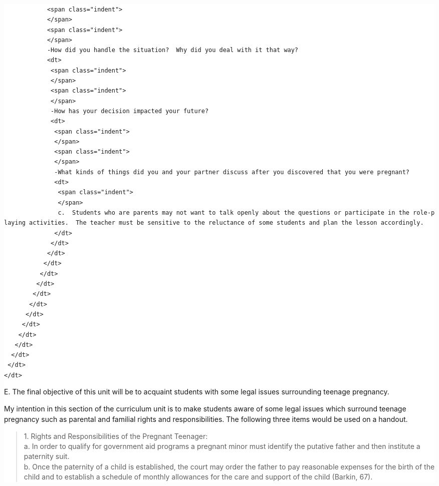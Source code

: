                 <span class="indent">
                </span>
                <span class="indent">
                </span>
                -How did you handle the situation?  Why did you deal with it that way?
                <dt>
                 <span class="indent">
                 </span>
                 <span class="indent">
                 </span>
                 -How has your decision impacted your future?
                 <dt>
                  <span class="indent">
                  </span>
                  <span class="indent">
                  </span>
                  -What kinds of things did you and your partner discuss after you discovered that you were pregnant?
                  <dt>
                   <span class="indent">
                   </span>
                   c.  Students who are parents may not want to talk openly about the questions or participate in the role-playing activities.  The teacher must be sensitive to the reluctance of some students and plan the lesson accordingly.
                  </dt>
                 </dt>
                </dt>
               </dt>
              </dt>
             </dt>
            </dt>
           </dt>
          </dt>
         </dt>
        </dt>
       </dt>
      </dt>
     </dt>
    </dt>
   </dt>
  </dl>
 </blockquote>
 E.  The final objective of this unit will be to acquaint students with some legal issues surrounding teenage pregnancy.
 <p>
  My intention in this section of the curriculum unit is to make students aware of some legal issues which surround teenage pregnancy such as parental and familial rights and responsibilities.  The following three items would be used on a handout.
 </p>
<blockquote>
  <dl>
   <dt>
    1.  Rights and Responsibilities of the Pregnant Teenager:
    <dt>
     <span class="indent">
     </span>
     a.  In order to qualify for government aid programs a pregnant minor must identify the putative father and then institute a paternity suit.
     <dt>
      <span class="indent">
      </span>
      b. Once the paternity of a child is established, the court may order the father to pay reasonable expenses for the birth of the child and to establish a schedule of monthly allowances for the care and support of the child (Barkin, 67).
      <dt>